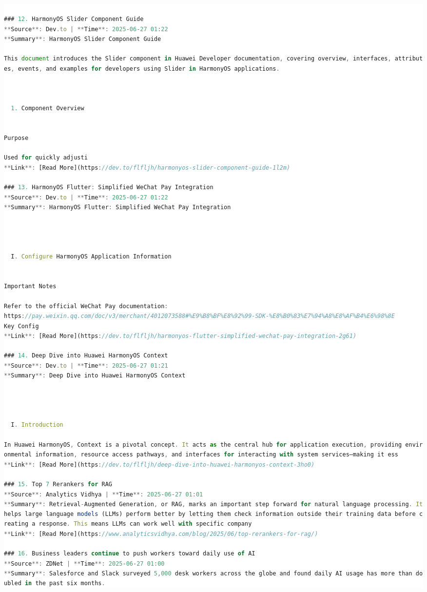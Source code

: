 ```typescript

### 12. HarmonyOS Slider Component Guide
**Source**: Dev.to | **Time**: 2025-06-27 01:22
**Summary**: HarmonyOS Slider Component Guide

This document introduces the Slider component in Huawei Developer documentation, covering overview, interfaces, attributes, events, and examples for developers using Slider in HarmonyOS applications.

  
  
  1. Component Overview


Purpose

Used for quickly adjusti
**Link**: [Read More](https://dev.to/flfljh/harmonyos-slider-component-guide-1l2m)

### 13. HarmonyOS Flutter: Simplified WeChat Pay Integration
**Source**: Dev.to | **Time**: 2025-06-27 01:22
**Summary**: HarmonyOS Flutter: Simplified WeChat Pay Integration


  
  
  I. Configure HarmonyOS Application Information


Important Notes

Refer to the official WeChat Pay documentation:
https://pay.weixin.qq.com/doc/v3/merchant/4012073588#%E9%B8%BF%E8%92%99-SDK-%E8%B0%83%E7%94%A8%E8%AF%B4%E6%98%8E
Key Config
**Link**: [Read More](https://dev.to/flfljh/harmonyos-flutter-simplified-wechat-pay-integration-2g61)

### 14. Deep Dive into Huawei HarmonyOS Context
**Source**: Dev.to | **Time**: 2025-06-27 01:21
**Summary**: Deep Dive into Huawei HarmonyOS Context


  
  
  I. Introduction

In Huawei HarmonyOS, Context is a pivotal concept. It acts as the central hub for application execution, providing environmental information, resource access pathways, and interfaces for interacting with system services—making it ess
**Link**: [Read More](https://dev.to/flfljh/deep-dive-into-huawei-harmonyos-context-3ho0)

### 15. Top 7 Rerankers for RAG
**Source**: Analytics Vidhya | **Time**: 2025-06-27 01:01
**Summary**: Retrieval-Augmented Generation, or RAG, marks an important step forward for natural language processing. It helps large language models (LLMs) perform better by letting them check information outside their training data before creating a response. This means LLMs can work well with specific company 
**Link**: [Read More](https://www.analyticsvidhya.com/blog/2025/06/top-rerankers-for-rag/)

### 16. Business leaders continue to push workers toward daily use of AI
**Source**: ZDNet | **Time**: 2025-06-27 01:00
**Summary**: Salesforce and Slack surveyed 5,000 desk workers across the globe and found daily AI usage has more than doubled in the past six months.
```